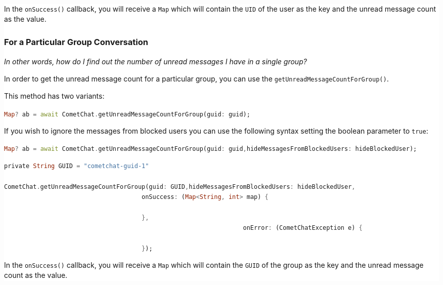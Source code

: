
In the `onSuccess()` callback, you will receive a `Map` which will contain the `UID` of the user as the key and the unread message count as the value.

### For a Particular Group Conversation

_In other words, how do I find out the number of unread messages I have in a single group?_

In order to get the unread message count for a particular group, you can use the `getUnreadMessageCountForGroup()`.

This method has two variants:

<Tabs>
<TabItem value="Dart" label="Dart">

  ```dart
Map? ab = await CometChat.getUnreadMessageCountForGroup(guid: guid);
  ```
</TabItem>
</Tabs>


If you wish to ignore the messages from blocked users you can use the following syntax setting the boolean parameter to `true`:

<Tabs>
<TabItem value="Dart" label="Dart">

  ```dart
Map? ab = await CometChat.getUnreadMessageCountForGroup(guid: guid,hideMessagesFromBlockedUsers: hideBlockedUser);   
  ```
</TabItem>
</Tabs>


<Tabs>
<TabItem value="Dart" label="Dart">

  ```dart
private String GUID = "cometchat-guid-1"
  
CometChat.getUnreadMessageCountForGroup(guid: GUID,hideMessagesFromBlockedUsers: hideBlockedUser,
                                        onSuccess: (Map<String, int> map) {
                                        
                                        },
          															onError: (CometChatException e) {
                                        
                                        }); 
  ```
</TabItem>
</Tabs>



In the `onSuccess()` callback, you will receive a `Map` which will contain the `GUID` of the group as the key and the unread message count as the value.

